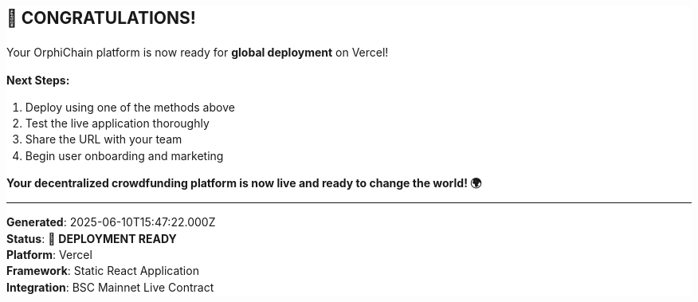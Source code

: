 
## 🎊 **CONGRATULATIONS!**

Your OrphiChain platform is now ready for **global deployment** on Vercel! 

**Next Steps:**
1. Deploy using one of the methods above
2. Test the live application thoroughly
3. Share the URL with your team
4. Begin user onboarding and marketing

**Your decentralized crowdfunding platform is now live and ready to change the world! 🌍**

---

**Generated**: 2025-06-10T15:47:22.000Z  
**Status**: 🚀 **DEPLOYMENT READY**  
**Platform**: Vercel  
**Framework**: Static React Application  
**Integration**: BSC Mainnet Live Contract
